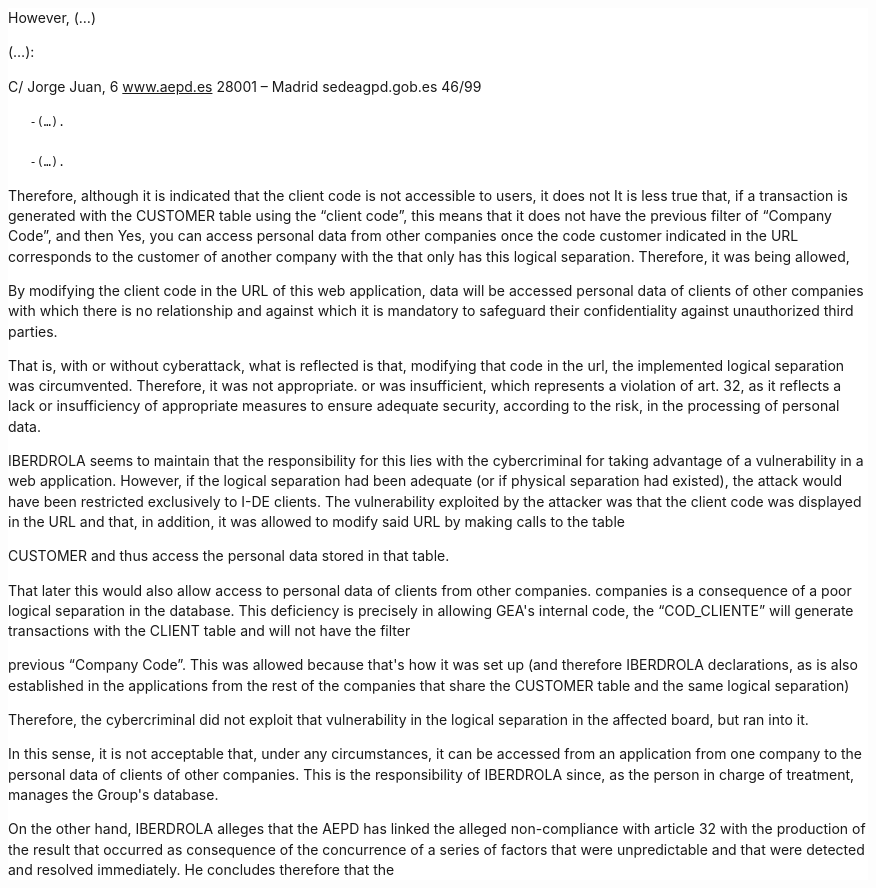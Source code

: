 However, (…)

(…):

C/ Jorge Juan, 6 www.aepd.es
28001 – Madrid sedeagpd.gob.es 46/99

       -(…).

       -(…).

Therefore, although it is indicated that the client code is not accessible to users, it does not
It is less true that, if a transaction is generated with the CUSTOMER table using the
“client code”, this means that it does not have the previous filter of “Company Code”, and then
Yes, you can access personal data from other companies once the code
customer indicated in the URL corresponds to the customer of another company with the
that only has this logical separation. Therefore, it was being allowed,

By modifying the client code in the URL of this web application, data will be accessed
personal data of clients of other companies with which there is no relationship and
against which it is mandatory to safeguard their confidentiality against
unauthorized third parties.

That is, with or without cyberattack, what is reflected is that, modifying that code in the
url, the implemented logical separation was circumvented. Therefore, it was not appropriate.
or was insufficient, which represents a violation of art. 32, as it reflects a lack or
insufficiency of appropriate measures to ensure adequate security, according to
the risk, in the processing of personal data.

IBERDROLA seems to maintain that the responsibility for this lies with the
cybercriminal for taking advantage of a vulnerability in a web application. However,
if the logical separation had been adequate (or if physical separation had existed),
the attack would have been restricted exclusively to I-DE clients. The
vulnerability exploited by the attacker was that the client code was displayed in
the URL and that, in addition, it was allowed to modify said URL by making calls to the table

CUSTOMER and thus access the personal data stored in that table.

That later this would also allow access to personal data of clients from other companies.
companies is a consequence of a poor logical separation in the database.
This deficiency is precisely in allowing GEA's internal code, the
“COD\_CLIENTE” will generate transactions with the CLIENT table and will not have the filter

previous “Company Code”. This was allowed because that's how it was set up (and therefore
IBERDROLA declarations, as is also established in the applications
from the rest of the companies that share the CUSTOMER table and the same logical separation)

Therefore, the cybercriminal did not exploit that vulnerability in the logical separation in
the affected board, but ran into it.

In this sense, it is not acceptable that, under any circumstances, it can be accessed from
an application from one company to the personal data of clients of other companies.
This is the responsibility of IBERDROLA since, as the person in charge of treatment,
manages the Group's database.

On the other hand, IBERDROLA alleges that the AEPD has linked the alleged
non-compliance with article 32 with the production of the result that occurred as
consequence of the concurrence of a series of factors that were unpredictable
and that were detected and resolved immediately. He concludes therefore that the
